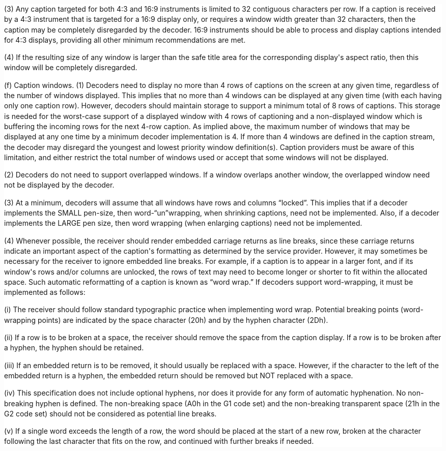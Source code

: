 (3) Any caption targeted for both 4:3 and 16:9 instruments is limited to 32 contiguous characters per row. If a caption is received by a 4:3 instrument that is targeted for a 16:9 display only, or requires a window width greater than 32 characters, then the caption may be completely disregarded by the decoder. 16:9 instruments should be able to process and display captions intended for 4:3 displays, providing all other minimum recommendations are met.

(4) If the resulting size of any window is larger than the safe title area for the corresponding display's aspect ratio, then this window will be completely disregarded.

(f) Caption windows. (1) Decoders need to display no more than 4 rows of captions on the screen at any given time, regardless of the number of windows displayed. This implies that no more than 4 windows can be displayed at any given time (with each having only one caption row). However, decoders should maintain storage to support a minimum total of 8 rows of captions. This storage is needed for the worst-case support of a displayed window with 4 rows of captioning and a non-displayed window which is buffering the incoming rows for the next 4-row caption. As implied above, the maximum number of windows that may be displayed at any one time by a minimum decoder implementation is 4. If more than 4 windows are defined in the caption stream, the decoder may disregard the youngest and lowest priority window definition(s). Caption providers must be aware of this limitation, and either restrict the total number of windows used or accept that some windows will not be displayed.

(2) Decoders do not need to support overlapped windows. If a window overlaps another window, the overlapped window need not be displayed by the decoder.

(3) At a minimum, decoders will assume that all windows have rows and columns “locked”. This implies that if a decoder implements the SMALL pen-size, then word-“un”wrapping, when shrinking captions, need not be implemented. Also, if a decoder implements the LARGE pen size, then word wrapping (when enlarging captions) need not be implemented.

(4) Whenever possible, the receiver should render embedded carriage returns as line breaks, since these carriage returns indicate an important aspect of the caption's formatting as determined by the service provider. However, it may sometimes be necessary for the receiver to ignore embedded line breaks. For example, if a caption is to appear in a larger font, and if its window's rows and/or columns are unlocked, the rows of text may need to become longer or shorter to fit within the allocated space. Such automatic reformatting of a caption is known as “word wrap.” If decoders support word-wrapping, it must be implemented as follows:

(i) The receiver should follow standard typographic practice when implementing word wrap. Potential breaking points (word-wrapping points) are indicated by the space character (20h) and by the hyphen character (2Dh).

(ii) If a row is to be broken at a space, the receiver should remove the space from the caption display. If a row is to be broken after a hyphen, the hyphen should be retained.

(iii) If an embedded return is to be removed, it should usually be replaced with a space. However, if the character to the left of the embedded return is a hyphen, the embedded return should be removed but NOT replaced with a space.

(iv) This specification does not include optional hyphens, nor does it provide for any form of automatic hyphenation. No non-breaking hyphen is defined. The non-breaking space (A0h in the G1 code set) and the non-breaking transparent space (21h in the G2 code set) should not be considered as potential line breaks.

(v) If a single word exceeds the length of a row, the word should be placed at the start of a new row, broken at the character following the last character that fits on the row, and continued with further breaks if needed.
